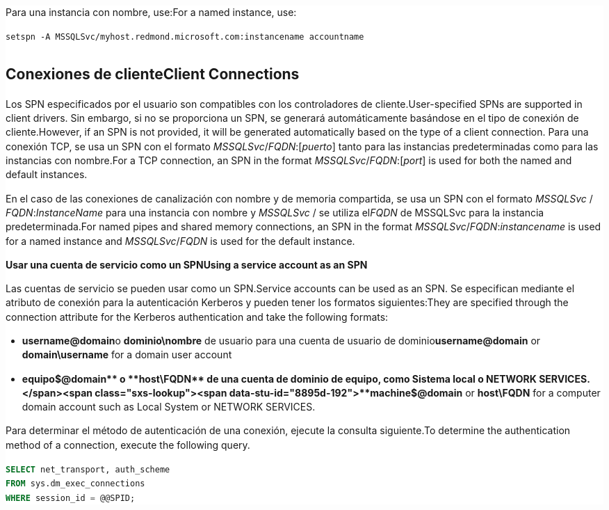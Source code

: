  <span data-ttu-id="8895d-182">Para una instancia con nombre, use:</span><span class="sxs-lookup"><span data-stu-id="8895d-182">For a named instance, use:</span></span>  
  
```  
setspn -A MSSQLSvc/myhost.redmond.microsoft.com:instancename accountname  
```  
  
##  <a name="client-connections"></a><a name="Client"></a> <span data-ttu-id="8895d-183">Conexiones de cliente</span><span class="sxs-lookup"><span data-stu-id="8895d-183">Client Connections</span></span>  
 <span data-ttu-id="8895d-184">Los SPN especificados por el usuario son compatibles con los controladores de cliente.</span><span class="sxs-lookup"><span data-stu-id="8895d-184">User-specified SPNs are supported in client drivers.</span></span> <span data-ttu-id="8895d-185">Sin embargo, si no se proporciona un SPN, se generará automáticamente basándose en el tipo de conexión de cliente.</span><span class="sxs-lookup"><span data-stu-id="8895d-185">However, if an SPN is not provided, it will be generated automatically based on the type of a client connection.</span></span> <span data-ttu-id="8895d-186">Para una conexión TCP, se usa un SPN con el formato *MSSQLSvc*/*FQDN*:[*puerto*] tanto para las instancias predeterminadas como para las instancias con nombre.</span><span class="sxs-lookup"><span data-stu-id="8895d-186">For a TCP connection, an SPN in the format *MSSQLSvc*/*FQDN*:[*port*] is used for both the named and default instances.</span></span>  
  
 <span data-ttu-id="8895d-187">En el caso de las conexiones de canalización con nombre y de memoria compartida, se usa un SPN con el formato *MSSQLSvc* / *FQDN*:*InstanceName* para una instancia con nombre y *MSSQLSvc* / se utiliza el*FQDN* de MSSQLSvc para la instancia predeterminada.</span><span class="sxs-lookup"><span data-stu-id="8895d-187">For named pipes and shared memory connections, an SPN in the format *MSSQLSvc*/*FQDN*:*instancename* is used for a named instance and *MSSQLSvc*/*FQDN* is used for the default instance.</span></span>  
  
 <span data-ttu-id="8895d-188">**Usar una cuenta de servicio como un SPN**</span><span class="sxs-lookup"><span data-stu-id="8895d-188">**Using a service account as an SPN**</span></span>  
  
 <span data-ttu-id="8895d-189">Las cuentas de servicio se pueden usar como un SPN.</span><span class="sxs-lookup"><span data-stu-id="8895d-189">Service accounts can be used as an SPN.</span></span> <span data-ttu-id="8895d-190">Se especifican mediante el atributo de conexión para la autenticación Kerberos y pueden tener los formatos siguientes:</span><span class="sxs-lookup"><span data-stu-id="8895d-190">They are specified through the connection attribute for the Kerberos authentication and take the following formats:</span></span>  
  
-   <span data-ttu-id="8895d-191">**username@domain**o **dominio\nombre** de usuario para una cuenta de usuario de dominio</span><span class="sxs-lookup"><span data-stu-id="8895d-191">**username@domain** or **domain\username** for a domain user account</span></span>  
  
-   <span data-ttu-id="8895d-192">**equipo$@domain** o **host\FQDN** de una cuenta de dominio de equipo, como Sistema local o NETWORK SERVICES.</span><span class="sxs-lookup"><span data-stu-id="8895d-192">**machine$@domain** or **host\FQDN** for a computer domain account such as Local System or NETWORK SERVICES.</span></span>  
  
 <span data-ttu-id="8895d-193">Para determinar el método de autenticación de una conexión, ejecute la consulta siguiente.</span><span class="sxs-lookup"><span data-stu-id="8895d-193">To determine the authentication method of a connection, execute the following query.</span></span>  
  
```sql  
SELECT net_transport, auth_scheme   
FROM sys.dm_exec_connections   
WHERE session_id = @@SPID;  
```  
  